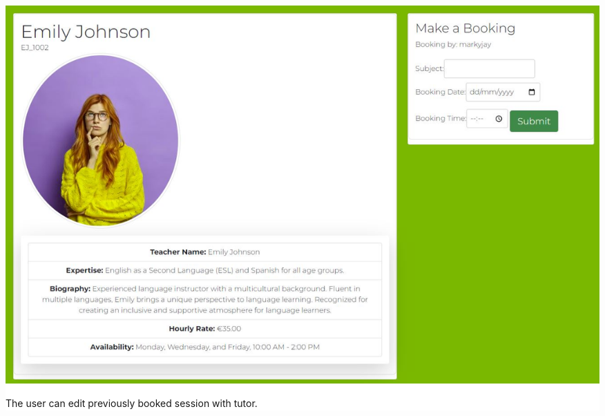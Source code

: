 ![Session is under review](documentation/createbooking.jpg)

The user can edit previously booked session with tutor.
